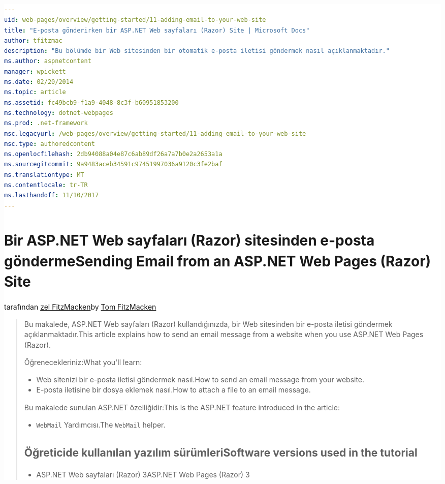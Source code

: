 ```yaml
---
uid: web-pages/overview/getting-started/11-adding-email-to-your-web-site
title: "E-posta gönderirken bir ASP.NET Web sayfaları (Razor) Site | Microsoft Docs"
author: tfitzmac
description: "Bu bölümde bir Web sitesinden bir otomatik e-posta iletisi göndermek nasıl açıklanmaktadır."
ms.author: aspnetcontent
manager: wpickett
ms.date: 02/20/2014
ms.topic: article
ms.assetid: fc49bcb9-f1a9-4048-8c3f-b60951853200
ms.technology: dotnet-webpages
ms.prod: .net-framework
msc.legacyurl: /web-pages/overview/getting-started/11-adding-email-to-your-web-site
msc.type: authoredcontent
ms.openlocfilehash: 2db94088a04e87c6ab89df26a7a7b0e2a2653a1a
ms.sourcegitcommit: 9a9483aceb34591c97451997036a9120c3fe2baf
ms.translationtype: MT
ms.contentlocale: tr-TR
ms.lasthandoff: 11/10/2017
---
```

<a name="sending-email-from-an-aspnet-web-pages-razor-site"></a><span data-ttu-id="a568d-103">Bir ASP.NET Web sayfaları (Razor) sitesinden e-posta gönderme</span><span class="sxs-lookup"><span data-stu-id="a568d-103">Sending Email from an ASP.NET Web Pages (Razor) Site</span></span>
====================
<span data-ttu-id="a568d-104">tarafından [zel FitzMacken](https://github.com/tfitzmac)</span><span class="sxs-lookup"><span data-stu-id="a568d-104">by [Tom FitzMacken](https://github.com/tfitzmac)</span></span>

> <span data-ttu-id="a568d-105">Bu makalede, ASP.NET Web sayfaları (Razor) kullandığınızda, bir Web sitesinden bir e-posta iletisi göndermek açıklanmaktadır.</span><span class="sxs-lookup"><span data-stu-id="a568d-105">This article explains how to send an email message from a website when you use ASP.NET Web Pages (Razor).</span></span>
> 
> <span data-ttu-id="a568d-106">Öğrenecekleriniz:</span><span class="sxs-lookup"><span data-stu-id="a568d-106">What you'll learn:</span></span>
> 
> - <span data-ttu-id="a568d-107">Web sitenizi bir e-posta iletisi göndermek nasıl.</span><span class="sxs-lookup"><span data-stu-id="a568d-107">How to send an email message from your website.</span></span>
> - <span data-ttu-id="a568d-108">E-posta iletisine bir dosya eklemek nasıl.</span><span class="sxs-lookup"><span data-stu-id="a568d-108">How to attach a file to an email message.</span></span>
> 
> <span data-ttu-id="a568d-109">Bu makalede sunulan ASP.NET özelliğidir:</span><span class="sxs-lookup"><span data-stu-id="a568d-109">This is the ASP.NET feature introduced in the article:</span></span>
> 
> - <span data-ttu-id="a568d-110">`WebMail` Yardımcısı.</span><span class="sxs-lookup"><span data-stu-id="a568d-110">The `WebMail` helper.</span></span>
>   
> 
> ## <a name="software-versions-used-in-the-tutorial"></a><span data-ttu-id="a568d-111">Öğreticide kullanılan yazılım sürümleri</span><span class="sxs-lookup"><span data-stu-id="a568d-111">Software versions used in the tutorial</span></span>
> 
> 
> - <span data-ttu-id="a568d-112">ASP.NET Web sayfaları (Razor) 3</span><span class="sxs-lookup"><span data-stu-id="a568d-112">ASP.NET Web Pages (Razor) 3</span></span>
>   
> 